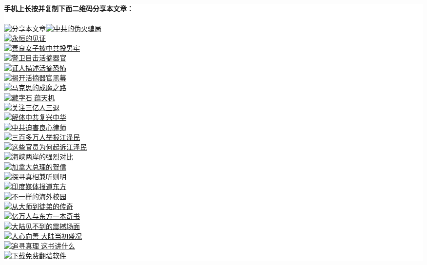 <strong>手机上长按并复制下面二维码分享本文章：</strong><br><br><img src="https://quickchart.io/qr?size=256&text=https://github.com/1992513/djy/blob/master/gb/25/9/28/n14604210.md%231" title="分享本文章"></td><td VALIGN=TOP><a href="https://github.com/1992513/djy/blob/master/gb/16/1/21/n4622075.md?dfh#1" target="_blank"><img src="https://raw.githubusercontent.com/1992513/djy/master/gb/300/wei-f1.jpg" title="中共的伪火骗局"  alt="中共的伪火骗局"></a><br><a href="https://github.com/1992513/www/blob/master/README.md?dfh#9" target="_blank"><img src="https://raw.githubusercontent.com/1992513/djy/master/gb/300/yong-h.jpg" title="永恒的见证"  alt="永恒的见证"></a><br><a href="https://github.com/1992513/djy/blob/master/gb/13/9/29/n3974789.md?dfh#1" target="_blank"><img src="https://raw.githubusercontent.com/1992513/djy/master/gb/300/shang-lnz.jpg" title="善良女子被中共投男牢"  alt="善良女子被中共投男牢"></a><br><a href="https://github.com/1992513/djy/blob/master/gb/16/3/16/n4663449.md?dfh#1" target="_blank"><img src="https://raw.githubusercontent.com/1992513/djy/master/gb/300/huo-z3.jpg" title="警卫目击活摘器官"  alt="警卫目击活摘器官"></a><br><a href="https://github.com/1992513/djy/blob/master/gb/16/8/7/n8177641.md?dfh#1" target="_blank"><img src="https://raw.githubusercontent.com/1992513/djy/master/gb/300/huo-z4.jpg" title="证人描述活摘恐怖"  alt="证人描述活摘恐怖"></a><br><a href="https://github.com/1992513/djy/blob/master/gb/10/4/19/n2881569.md?dfh#1" target="_blank"><img src="https://raw.githubusercontent.com/1992513/djy/master/gb/300/huo-z1.jpg" title="揭开活摘器官黑幕"  alt="揭开活摘器官黑幕"></a><br><a href="https://github.com/1992513/djy/blob/master/gb/10/11/7/n3077476.md?dfh#1" target="_blank"><img src="https://raw.githubusercontent.com/1992513/djy/master/gb/300/ma-ks.jpg" title="马克思的成魔之路"  alt="马克思的成魔之路"></a><br><a href="https://github.com/1992513/djy/blob/master/gb/14/6/9/n4173977.md?dfh#1" target="_blank"><img src="https://raw.githubusercontent.com/1992513/djy/master/gb/300/chang-zs.jpg" title="藏字石 蕴天机"  alt="藏字石 蕴天机"></a><br><a href="https://github.com/1992513/djy/blob/master/gb/18/5/10/n10381511.md?dfh#1" target="_blank"><img src="https://raw.githubusercontent.com/1992513/djy/master/gb/300/st1.jpg" title="关注三亿人三退"  alt="关注三亿人三退"></a><br><a href="https://github.com/1992513/djy/blob/master/gb/18/3/21/n10237682.md?dfh#1" target="_blank"><img src="https://raw.githubusercontent.com/1992513/djy/master/gb/300/jie-t.jpg" title="解体中共复兴中华"  alt="解体中共复兴中华"></a><br><a href="https://github.com/1992513/djy/blob/master/gb/9/2/9/n2422991.md?dfh#1" target="_blank"><img src="https://raw.githubusercontent.com/1992513/djy/master/gb/300/gao-zs.jpg" title="中共迫害良心律师"  alt="中共迫害良心律师"></a><br><a href="https://github.com/1992513/djy/blob/master/gb/18/12/9/n10900044.md?dfh#1" target="_blank"><img src="https://raw.githubusercontent.com/1992513/djy/master/gb/300/sj1.jpg" title="三百多万人举报江泽民"  alt="三百多万人举报江泽民"></a><br><a href="https://github.com/1992513/djy/blob/master/gb/18/8/28/n10672014.md?dfh#1" target="_blank"><img src="https://raw.githubusercontent.com/1992513/djy/master/gb/300/sj2.jpg" title="这些官员为何起诉江泽民"  alt="这些官员为何起诉江泽民"></a><br><a href="https://github.com/1992513/djy/blob/master/gb/8/12/18/n2367165.md?dfh#1" target="_blank"><img src="https://raw.githubusercontent.com/1992513/djy/master/gb/300/liangan.jpg" title="海峡两岸的强烈对比"  alt="海峡两岸的强烈对比"></a><br><a href="https://github.com/1992513/djy/blob/master/gb/15/12/10/n4593139.md?dfh#1" target="_blank"><img src="https://raw.githubusercontent.com/1992513/djy/master/gb/300/jia-ndzl.jpg" title="加拿大总理的贺信"  alt="加拿大总理的贺信"></a><br><a href="https://github.com/1992513/djy/blob/master/gb/11/6/17/n3289382.md?dfh#1" target="_blank"><img src="https://raw.githubusercontent.com/1992513/djy/master/gb/300/xiao-wd.jpg" title="探寻真相兼听则明"  alt="探寻真相兼听则明"></a><br><a href="https://github.com/1992513/djy/blob/master/gb/18/10/27/n10812623.md?dfh#1" target="_blank"><img src="https://raw.githubusercontent.com/1992513/djy/master/gb/300/yindu.jpg" title="印度媒体报道东方"  alt="印度媒体报道东方"></a><br><a href="https://github.com/1992513/djy/blob/master/gb/18/6/9/n10469652.md?dfh#1" target="_blank"><img src="https://raw.githubusercontent.com/1992513/djy/master/gb/300/xie-j.jpg" title="不一样的海外校园"  alt="不一样的海外校园"></a><br><a href="https://github.com/1992513/djy/blob/master/gb/7/4/5/n1669415.md?dfh#1" target="_blank"><img src="https://raw.githubusercontent.com/1992513/djy/master/gb/300/li-up.jpg" title="从大师到徒弟的传奇"  alt="从大师到徒弟的传奇"></a><br><a href="https://github.com/1992513/djy/blob/master/gb/17/5/26/n9191512.md?dfh#1" target="_blank"><img src="https://raw.githubusercontent.com/1992513/djy/master/gb/300/zfl2.jpg" title="亿万人与东方一本奇书"  alt="亿万人与东方一本奇书"></a><br><a href="https://github.com/1992513/djy/blob/master/gb/13/11/27/n4020290.md?dfh#1" target="_blank"><img src="https://raw.githubusercontent.com/1992513/djy/master/gb/300/zhen-h.jpg" title="大陆见不到的震撼场面"  alt="大陆见不到的震撼场面"></a><br><a href="https://github.com/1992513/djy/blob/master/gb/15/7/17/n4482910.md?dfh#1" target="_blank"><img src="https://raw.githubusercontent.com/1992513/djy/master/gb/300/dalu-sk.jpg" title="人心向善 大陆当初盛况"  alt="人心向善 大陆当初盛况"></a><br><a href="https://github.com/1992513/djy/blob/master/gb/19/1/5/n10955468.md?dfh#1" target="_blank"><img src="https://raw.githubusercontent.com/1992513/djy/master/gb/300/zfl1.jpg" title="追寻真理 这书讲什么"  alt="追寻真理 这书讲什么"></a><br><a href="https://github.com/1992513/www/blob/master/README.md?dfh#1" target="_blank"><img src="https://raw.githubusercontent.com/1992513/djy/master/gb/300/fq1.jpg" title="下载免费翻墙软件"  alt="下载免费翻墙软件"></a><br></td></tr></table>
